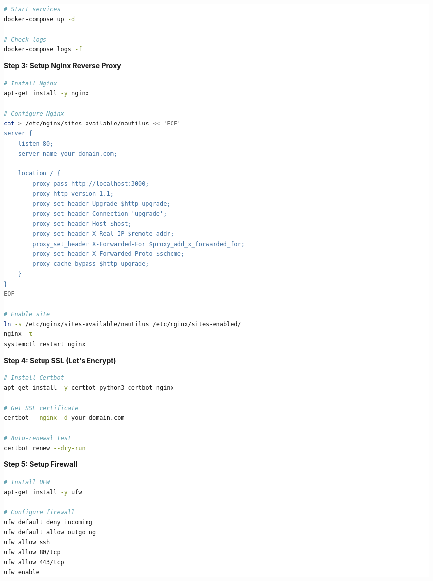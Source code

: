 ```bash
# Start services
docker-compose up -d

# Check logs
docker-compose logs -f
```

**Step 3: Setup Nginx Reverse Proxy**
```bash
# Install Nginx
apt-get install -y nginx

# Configure Nginx
cat > /etc/nginx/sites-available/nautilus << 'EOF'
server {
    listen 80;
    server_name your-domain.com;

    location / {
        proxy_pass http://localhost:3000;
        proxy_http_version 1.1;
        proxy_set_header Upgrade $http_upgrade;
        proxy_set_header Connection 'upgrade';
        proxy_set_header Host $host;
        proxy_set_header X-Real-IP $remote_addr;
        proxy_set_header X-Forwarded-For $proxy_add_x_forwarded_for;
        proxy_set_header X-Forwarded-Proto $scheme;
        proxy_cache_bypass $http_upgrade;
    }
}
EOF

# Enable site
ln -s /etc/nginx/sites-available/nautilus /etc/nginx/sites-enabled/
nginx -t
systemctl restart nginx
```

**Step 4: Setup SSL (Let's Encrypt)**
```bash
# Install Certbot
apt-get install -y certbot python3-certbot-nginx

# Get SSL certificate
certbot --nginx -d your-domain.com

# Auto-renewal test
certbot renew --dry-run
```

**Step 5: Setup Firewall**
```bash
# Install UFW
apt-get install -y ufw

# Configure firewall
ufw default deny incoming
ufw default allow outgoing
ufw allow ssh
ufw allow 80/tcp
ufw allow 443/tcp
ufw enable
```
